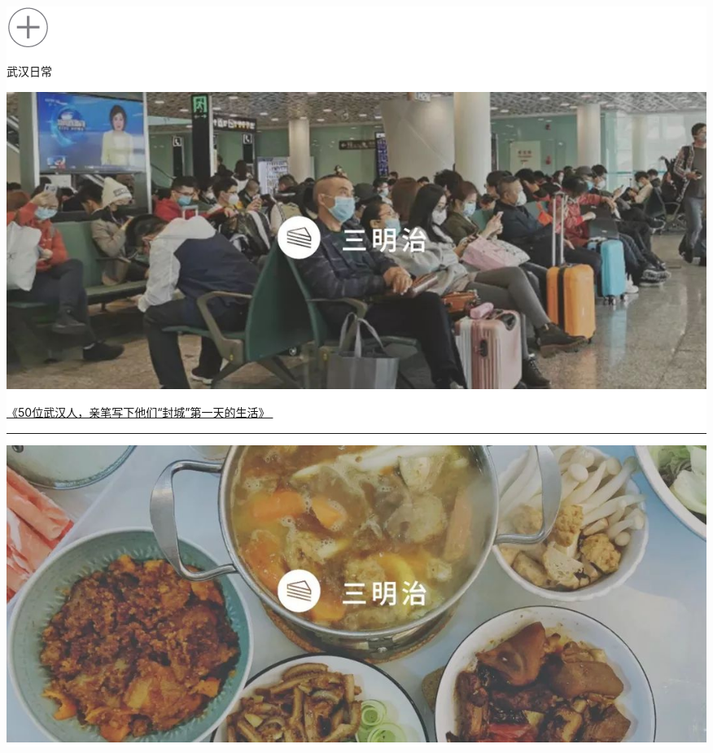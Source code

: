 ![](/images/post/0b8f0713b13943d896c24ef3765459ba.jpg)

  

武汉日常

  

[![](/images/post/985717c6b578eafd5e4e0205b71d0cc7.jpg)](http://mp.weixin.qq.com/s?__biz=MjM5NzU4ODQ2MA==&mid=2676482229&idx=1&sn=96e054f429e012617aa631529f0f9363&chksm=bca4fc368bd37520673414401fd87938f44b3db50e257c42a6030f412ba38860c057a2e31799&scene=21#wechat_redirect)

[《50位武汉人，亲笔写下他们“封城”第一天的生活》 ](http://mp.weixin.qq.com/s?__biz=MjM5NzU4ODQ2MA==&mid=2676482229&idx=1&sn=96e054f429e012617aa631529f0f9363&chksm=bca4fc368bd37520673414401fd87938f44b3db50e257c42a6030f412ba38860c057a2e31799&scene=21#wechat_redirect)  

------------------------------------------------------------------------------------------------------------------------------------------------------------------------------------------------------------------------------------------------------

[![](/images/post/9318e8fc393db4f1371219424b697f33.jpg)](http://mp.weixin.qq.com/s?__biz=MjM5NzU4ODQ2MA==&mid=2676482237&idx=1&sn=c60304dd64fc3f917a6daa8fdcbde437&chksm=bca4fc3e8bd37528e56d9ddebd86430dd1dfbbd49e1fb176c62912b50e25c60288f4bc6f0fab&scene=21#wechat_redirect)
